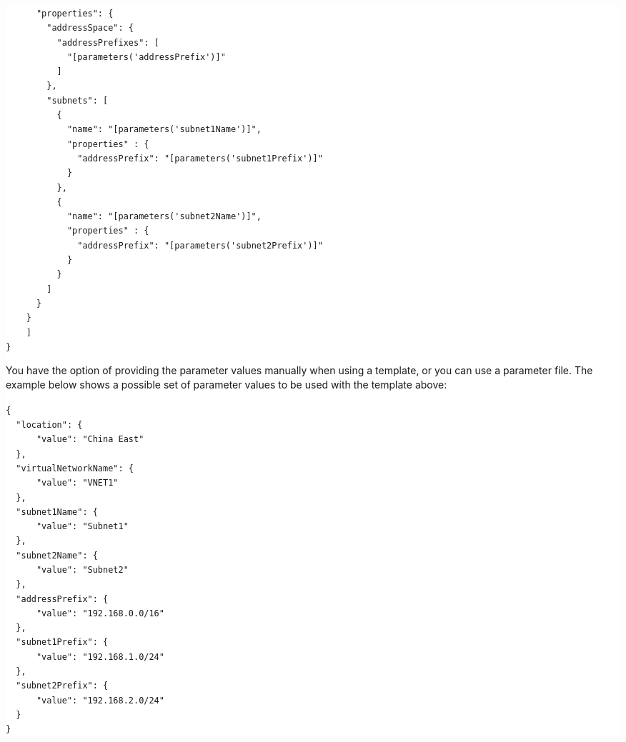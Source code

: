 	      "properties": {
	        "addressSpace": {
	          "addressPrefixes": [
	            "[parameters('addressPrefix')]"
	          ]
	        },
	        "subnets": [
	          {
	            "name": "[parameters('subnet1Name')]",
	            "properties" : {
	              "addressPrefix": "[parameters('subnet1Prefix')]"
	            }
	          },
	          {
	            "name": "[parameters('subnet2Name')]",
	            "properties" : {
	              "addressPrefix": "[parameters('subnet2Prefix')]"
	            }
	          }
	        ]
	      }
	    }
	    ]
	}

You have the option of providing the parameter values manually when using a template, or you can use a parameter file. The example below shows a possible set of parameter values to be used with the template above:

	{
	  "location": {
	      "value": "China East"
	  },
	  "virtualNetworkName": {
	      "value": "VNET1"
	  },
	  "subnet1Name": {
	      "value": "Subnet1"
	  },
	  "subnet2Name": {
	      "value": "Subnet2"
	  },
	  "addressPrefix": {
	      "value": "192.168.0.0/16"
	  },
	  "subnet1Prefix": {
	      "value": "192.168.1.0/24"
	  },
	  "subnet2Prefix": {
	      "value": "192.168.2.0/24"
	  }
	}
